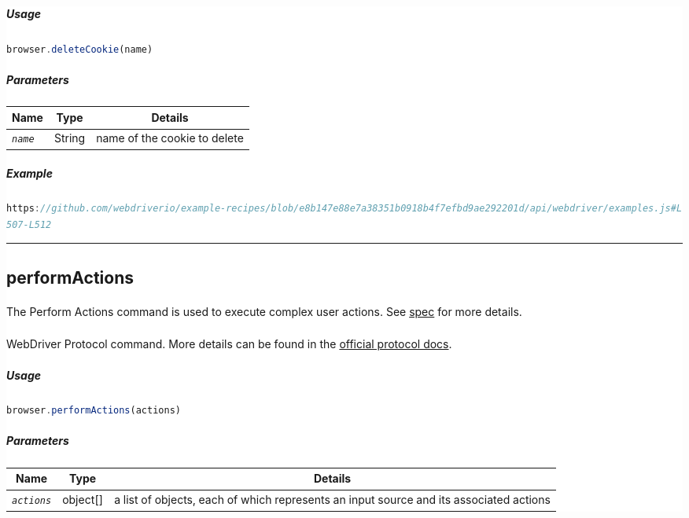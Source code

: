

##### Usage

```js
browser.deleteCookie(name)
```


##### Parameters

<table>
  <thead>
    <tr>
      <th>Name</th><th>Type</th><th>Details</th>
    </tr>
  </thead>
  <tbody>
    <tr>
      <td><code><var>name</var></code></td>
      <td>String</td>
      <td>name of the cookie to delete</td>
    </tr>
  </tbody>
</table>

##### Example

```js reference title="examples.js" useHTTPS
https://github.com/webdriverio/example-recipes/blob/e8b147e88e7a38351b0918b4f7efbd9ae292201d/api/webdriver/examples.js#L507-L512
```






---
## performActions
The Perform Actions command is used to execute complex user actions. See [spec](https://github.com/jlipps/simple-wd-spec#perform-actions) for more details.<br /><br />WebDriver Protocol command. More details can be found in the [official protocol docs](https://w3c.github.io/webdriver/#dfn-perform-actions).



##### Usage

```js
browser.performActions(actions)
```


##### Parameters

<table>
  <thead>
    <tr>
      <th>Name</th><th>Type</th><th>Details</th>
    </tr>
  </thead>
  <tbody>
    <tr>
      <td><code><var>actions</var></code></td>
      <td>object[]</td>
      <td>a list of objects, each of which represents an input source and its associated actions</td>
    </tr>
  </tbody>
</table>
